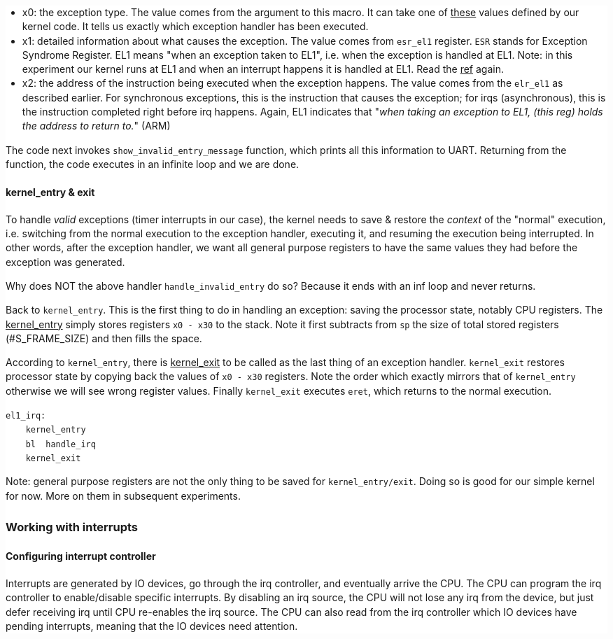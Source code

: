 * x0: the exception type. The value comes from the argument to this macro. It can take one of [these](https://github.com/s-matyukevich/raspberry-pi-os/blob/master/src/lesson03/include/entry.h#L6) values defined by our kernel code. It tells us exactly which exception handler has been executed.
* x1: detailed information about what causes the exception. The value comes from `esr_el1` register.  `ESR` stands for Exception Syndrome Register. EL1 means "when an exception taken to EL1", i.e. when the exception is handled at EL1. Note: in this experiment our kernel runs at EL1 and when an interrupt happens it is handled at EL1. Read the [ref](https://developer.arm.com/docs/ddi0595/b/aarch64-system-registers/esr_el1) again. 
* x2: the address of the instruction being executed when the exception happens. The value comes from the  `elr_el1` as described earlier. For synchronous exceptions, this is the instruction that causes the exception; for irqs (asynchronous), this is the instruction completed right before irq happens. Again, EL1 indicates that "*when taking an exception to EL1, (this reg) holds the address to return to.*" (ARM)

The code next invokes `show_invalid_entry_message`  function, which prints all this information to UART. Returning from the function, the code executes in an infinite loop and we are done. 

#### kernel_entry & exit

To handle *valid* exceptions (timer interrupts in our case), the kernel needs to save & restore the *context* of the "normal" execution, i.e. switching from the normal execution to the exception handler, executing it, and resuming the execution being interrupted. In other words, after the exception handler, we want all general purpose registers to have the same values they had before the exception was generated. 

Why does NOT the above handler `handle_invalid_entry` do so? Because it ends with an inf loop and never returns. 

Back to `kernel_entry`. This is the first thing to do in handling an exception: saving the processor state, notably CPU registers. The [kernel_entry](https://github.com/s-matyukevich/raspberry-pi-os/blob/master/src/lesson03/src/entry.S) simply stores registers `x0 - x30` to the stack. Note it first subtracts from `sp` the size of total stored registers (#S_FRAME_SIZE) and then fills the space. 

According to `kernel_entry`, there is  [kernel_exit](https://github.com/s-matyukevich/raspberry-pi-os/blob/master/src/lesson03/src/entry.S#L37) to be called as the last thing of an exception handler. `kernel_exit` restores processor state by copying back the values of `x0 - x30` registers. Note the order which exactly mirrors that of `kernel_entry` otherwise we will see wrong register values. Finally `kernel_exit` executes `eret`, which returns to the normal execution. 

```
el1_irq:
	kernel_entry 
	bl	handle_irq
	kernel_exit 
```

Note: general purpose registers are not the only thing to be saved for `kernel_entry/exit`. Doing so is good for our simple kernel for now. More on them in subsequent experiments. 

### Working with interrupts



#### Configuring interrupt controller 

Interrupts are generated by IO devices, go through the irq controller, and eventually arrive the CPU. The CPU can program the irq controller to enable/disable specific interrupts. By disabling an irq source, the CPU will not lose any irq from the device, but just defer receiving irq until CPU re-enables the irq source. The CPU can also read from the irq controller which IO devices have pending interrupts, meaning that the IO devices need attention. 
